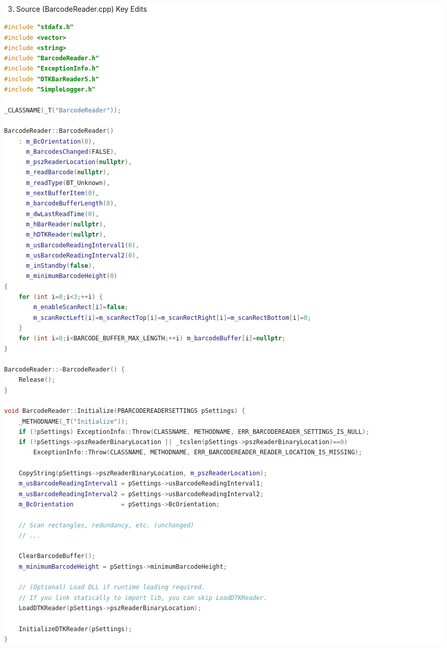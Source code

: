 3. Source (BarcodeReader.cpp) Key Edits
```cpp
#include "stdafx.h"
#include <vector>
#include <string>
#include "BarcodeReader.h"
#include "ExceptionInfo.h"
#include "DTKBarReader5.h"
#include "SimpleLogger.h"

_CLASSNAME(_T("BarcodeReader"));

BarcodeReader::BarcodeReader()
    : m_BcOrientation(0),
      m_BarcodesChanged(FALSE),
      m_pszReaderLocation(nullptr),
      m_readBarcode(nullptr),
      m_readType(BT_Unknown),
      m_nextBufferItem(0),
      m_barcodeBufferLength(0),
      m_dwLastReadTime(0),
      m_hBarReader(nullptr),
      m_hDTKReader(nullptr),
      m_usBarcodeReadingInterval1(0),
      m_usBarcodeReadingInterval2(0),
      m_inStandby(false),
      m_minimumBarcodeHeight(0)
{
    for (int i=0;i<3;++i) {
        m_enableScanRect[i]=false;
        m_scanRectLeft[i]=m_scanRectTop[i]=m_scanRectRight[i]=m_scanRectBottom[i]=0;
    }
    for (int i=0;i<BARCODE_BUFFER_MAX_LENGTH;++i) m_barcodeBuffer[i]=nullptr;
}

BarcodeReader::~BarcodeReader() {
    Release();
}

void BarcodeReader::Initialize(PBARCODEREADERSETTINGS pSettings) {
    _METHODNAME(_T("Initialize"));
    if (!pSettings) ExceptionInfo::Throw(CLASSNAME, METHODNAME, ERR_BARCODEREADER_SETTINGS_IS_NULL);
    if (!pSettings->pszReaderBinaryLocation || _tcslen(pSettings->pszReaderBinaryLocation)==0)
        ExceptionInfo::Throw(CLASSNAME, METHODNAME, ERR_BARCODEREADER_READER_LOCATION_IS_MISSING);

    CopyString(pSettings->pszReaderBinaryLocation, m_pszReaderLocation);
    m_usBarcodeReadingInterval1 = pSettings->usBarcodeReadingInterval1;
    m_usBarcodeReadingInterval2 = pSettings->usBarcodeReadingInterval2;
    m_BcOrientation             = pSettings->BcOrientation;

    // Scan rectangles, redundancy, etc. (unchanged)
    // ...

    ClearBarcodeBuffer();
    m_minimumBarcodeHeight = pSettings->minimumBarcodeHeight;

    // (Optional) Load DLL if runtime loading required.
    // If you link statically to import lib, you can skip LoadDTKReader.
    LoadDTKReader(pSettings->pszReaderBinaryLocation);

    InitializeDTKReader(pSettings);
}

```